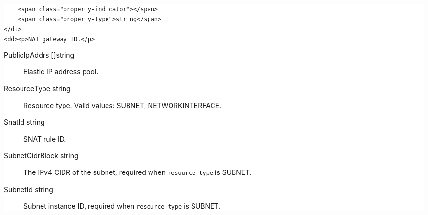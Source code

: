         <span class="property-indicator"></span>
        <span class="property-type">string</span>
    </dt>
    <dd><p>NAT gateway ID.</p>
</dd><dt class="property-optional"
            title="Optional">
        <span id="state_publicipaddrs_go">
<a data-swiftype-name="resource-property" data-swiftype-type="text" href="#state_publicipaddrs_go" style="color: inherit; text-decoration: inherit;">Public<wbr>Ip<wbr>Addrs</a>
</span>
        <span class="property-indicator"></span>
        <span class="property-type">[]string</span>
    </dt>
    <dd><p>Elastic IP address pool.</p>
</dd><dt class="property-optional property-replacement"
            title="Optional">
        <span id="state_resourcetype_go">
<a data-swiftype-name="resource-property" data-swiftype-type="text" href="#state_resourcetype_go" style="color: inherit; text-decoration: inherit;">Resource<wbr>Type</a>
</span>
        <span class="property-indicator"></span>
        <span class="property-type">string</span>
    </dt>
    <dd><p>Resource type. Valid values: SUBNET, NETWORKINTERFACE.</p>
</dd><dt class="property-optional"
            title="Optional">
        <span id="state_snatid_go">
<a data-swiftype-name="resource-property" data-swiftype-type="text" href="#state_snatid_go" style="color: inherit; text-decoration: inherit;">Snat<wbr>Id</a>
</span>
        <span class="property-indicator"></span>
        <span class="property-type">string</span>
    </dt>
    <dd><p>SNAT rule ID.</p>
</dd><dt class="property-optional property-replacement"
            title="Optional">
        <span id="state_subnetcidrblock_go">
<a data-swiftype-name="resource-property" data-swiftype-type="text" href="#state_subnetcidrblock_go" style="color: inherit; text-decoration: inherit;">Subnet<wbr>Cidr<wbr>Block</a>
</span>
        <span class="property-indicator"></span>
        <span class="property-type">string</span>
    </dt>
    <dd><p>The IPv4 CIDR of the subnet, required when <code>resource_type</code> is SUBNET.</p>
</dd><dt class="property-optional property-replacement"
            title="Optional">
        <span id="state_subnetid_go">
<a data-swiftype-name="resource-property" data-swiftype-type="text" href="#state_subnetid_go" style="color: inherit; text-decoration: inherit;">Subnet<wbr>Id</a>
</span>
        <span class="property-indicator"></span>
        <span class="property-type">string</span>
    </dt>
    <dd><p>Subnet instance ID, required when <code>resource_type</code> is SUBNET.</p>
</dd></dl>
</pulumi-choosable>
</div>
